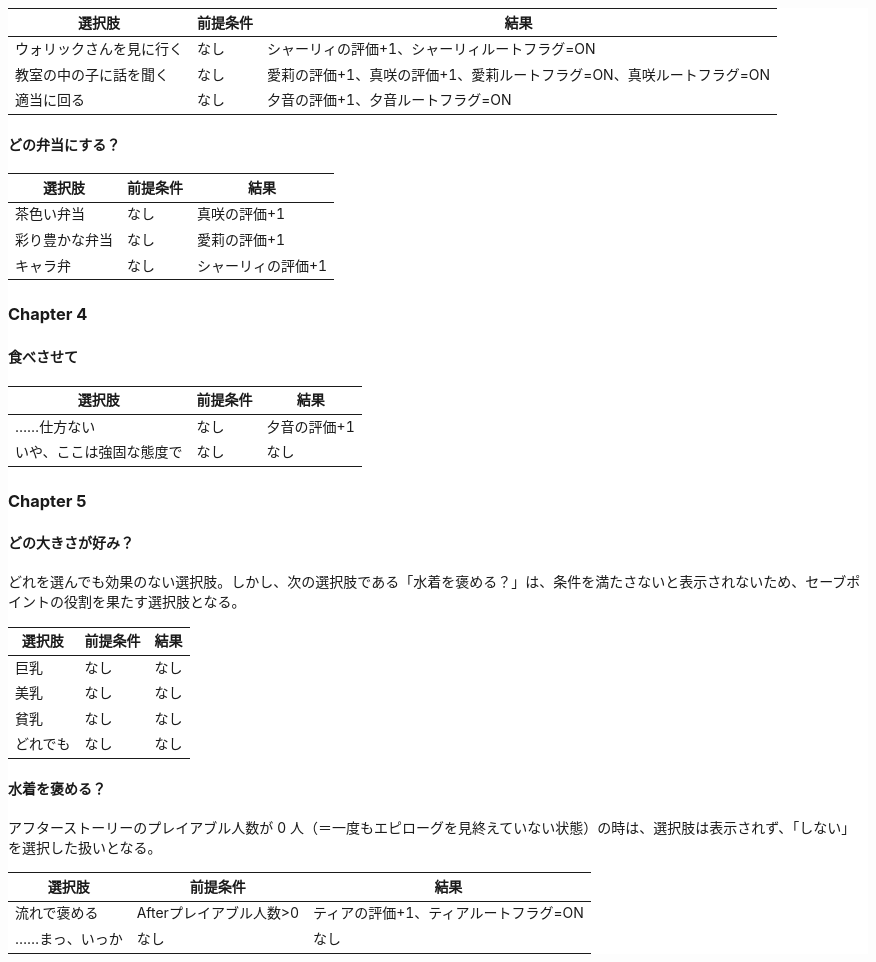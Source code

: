| 選択肢          | 前提条件 | 結果                                      |
|--------------|------|-----------------------------------------|
| ウォリックさんを見に行く | なし   | シャーリィの評価+1、シャーリィルートフラグ=ON               |
| 教室の中の子に話を聞く  | なし   | 愛莉の評価+1、真咲の評価+1、愛莉ルートフラグ=ON、真咲ルートフラグ=ON |
| 適当に回る        | なし   | 夕音の評価+1、夕音ルートフラグ=ON                     |

#### どの弁当にする？

| 選択肢     | 前提条件 | 結果         |
|---------|------|------------|
| 茶色い弁当   | なし   | 真咲の評価+1    |
| 彩り豊かな弁当 | なし   | 愛莉の評価+1    |
| キャラ弁    | なし   | シャーリィの評価+1 |

### Chapter 4

#### 食べさせて

| 選択肢          | 前提条件 | 結果      |
|--------------|------|---------|
| ……仕方ない       | なし   | 夕音の評価+1 |
| いや、ここは強固な態度で | なし   | なし      |

### Chapter 5

#### どの大きさが好み？

どれを選んでも効果のない選択肢。しかし、次の選択肢である「水着を褒める？」は、条件を満たさないと表示されないため、セーブポイントの役割を果たす選択肢となる。

| 選択肢  | 前提条件 | 結果 |
|------|------|----|
| 巨乳   | なし   | なし |
| 美乳   | なし   | なし |
| 貧乳   | なし   | なし |
| どれでも | なし   | なし |

#### 水着を褒める？

アフターストーリーのプレイアブル人数が 0 人（＝一度もエピローグを見終えていない状態）の時は、選択肢は表示されず、「しない」を選択した扱いとなる。

| 選択肢      | 前提条件            | 結果                    |
|----------|-----------------|-----------------------|
| 流れで褒める   | Afterプレイアブル人数>0 | ティアの評価+1、ティアルートフラグ=ON |
| ……まっ、いっか | なし              | なし                    |
